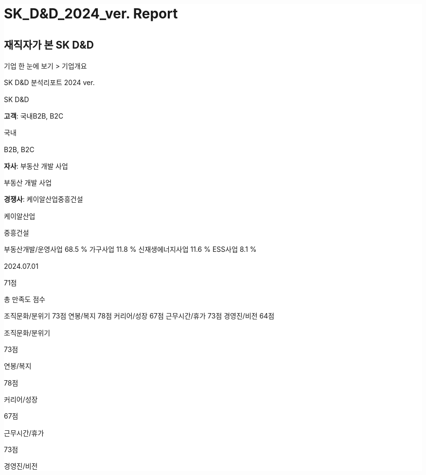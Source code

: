 # SK_D&D_2024_ver. Report

## 재직자가 본 SK D&D

기업 한 눈에 보기 > 기업개요

SK D&D 분석리포트 2024 ver.

SK D&D

**고객**: 국내B2B, B2C

국내

B2B, B2C

**자사**: 부동산 개발 사업

부동산 개발 사업

**경쟁사**: 케이알산업중흥건설

케이알산업

중흥건설

부동산개발/운영사업 68.5 %
가구사업 11.8 %
신재생에너지사업 11.6 %
ESS사업 8.1 %

2024.07.01

71점

총 만족도 점수

조직문화/분위기 73점
연봉/복지 78점
커리어/성장 67점
근무시간/휴가 73점
경영진/비전 64점

조직문화/분위기

73점

연봉/복지

78점

커리어/성장

67점

근무시간/휴가

73점

경영진/비전

